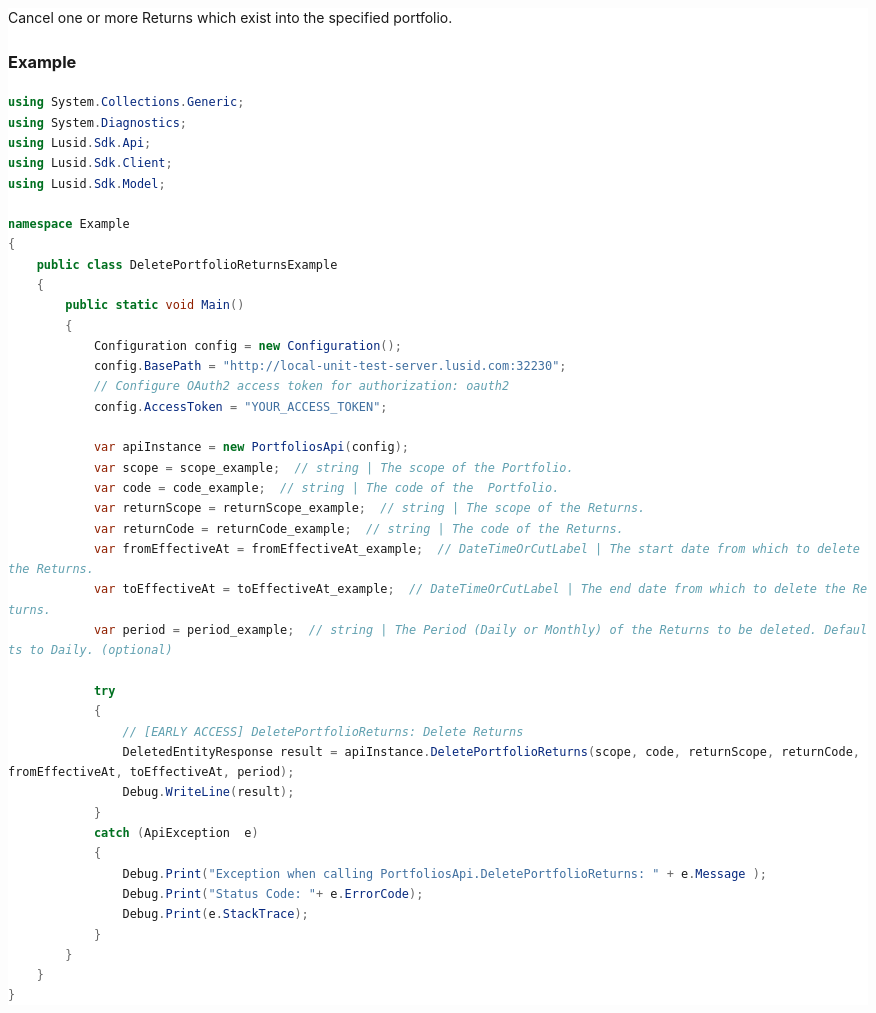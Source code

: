 Cancel one or more Returns which exist into the specified portfolio.

### Example
```csharp
using System.Collections.Generic;
using System.Diagnostics;
using Lusid.Sdk.Api;
using Lusid.Sdk.Client;
using Lusid.Sdk.Model;

namespace Example
{
    public class DeletePortfolioReturnsExample
    {
        public static void Main()
        {
            Configuration config = new Configuration();
            config.BasePath = "http://local-unit-test-server.lusid.com:32230";
            // Configure OAuth2 access token for authorization: oauth2
            config.AccessToken = "YOUR_ACCESS_TOKEN";

            var apiInstance = new PortfoliosApi(config);
            var scope = scope_example;  // string | The scope of the Portfolio.
            var code = code_example;  // string | The code of the  Portfolio.
            var returnScope = returnScope_example;  // string | The scope of the Returns.
            var returnCode = returnCode_example;  // string | The code of the Returns.
            var fromEffectiveAt = fromEffectiveAt_example;  // DateTimeOrCutLabel | The start date from which to delete the Returns.
            var toEffectiveAt = toEffectiveAt_example;  // DateTimeOrCutLabel | The end date from which to delete the Returns.
            var period = period_example;  // string | The Period (Daily or Monthly) of the Returns to be deleted. Defaults to Daily. (optional) 

            try
            {
                // [EARLY ACCESS] DeletePortfolioReturns: Delete Returns
                DeletedEntityResponse result = apiInstance.DeletePortfolioReturns(scope, code, returnScope, returnCode, fromEffectiveAt, toEffectiveAt, period);
                Debug.WriteLine(result);
            }
            catch (ApiException  e)
            {
                Debug.Print("Exception when calling PortfoliosApi.DeletePortfolioReturns: " + e.Message );
                Debug.Print("Status Code: "+ e.ErrorCode);
                Debug.Print(e.StackTrace);
            }
        }
    }
}
```
